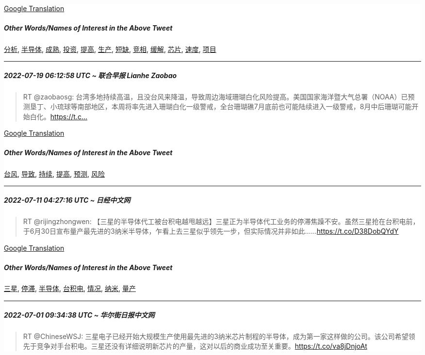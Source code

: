 [Google Translation](https://translate.google.com/?hi=en&tab=TT&sl=zh-CN&tl=en&op=translate&text=RT+%40ChineseWSJ%3A+%E5%9C%A8%E5%85%A8%E7%90%83%E8%8A%AF%E7%89%87%E5%88%B6%E9%80%A0%E5%95%86%E7%AB%9E%E7%9B%B8%E6%8F%90%E9%AB%98%E4%BA%A7%E9%87%8F%E3%80%81%E7%BC%93%E8%A7%A3%E4%BE%9B%E5%BA%94%E7%9F%AD%E7%BC%BA%E4%B9%8B%E9%99%85%EF%BC%8C%E4%B8%AD%E5%9B%BD%E7%9A%84%E8%8A%AF%E7%89%87%E4%BA%A7%E8%83%BD%E6%89%A9%E5%BC%A0%E9%80%9F%E5%BA%A6%E4%B8%BA%E5%85%A8%E7%90%83%E6%9C%80%E5%BF%AB%E3%80%82%E4%B8%AD%E5%9B%BD%E6%9C%89%E5%BE%88%E5%A4%A7%E4%B8%80%E9%83%A8%E5%88%86%E9%A1%B9%E7%9B%AE%E6%98%AF%E4%B8%BA%E4%BA%86%E7%94%9F%E4%BA%A7%E6%9B%B4%E6%88%90%E7%86%9F%E5%88%B6%E7%A8%8B%E7%9A%84%E8%8A%AF%E7%89%87%EF%BC%8C%E8%80%8C%E4%B8%8D%E6%98%AF%E4%B8%96%E7%95%8C%E9%A1%B6%E7%BA%A7%E5%8D%8A%E5%AF%BC%E4%BD%93%E5%85%AC%E5%8F%B8%E4%B8%93%E6%B3%A8%E4%BA%8E%E6%8A%95%E8%B5%84%E7%9A%84%E5%85%88%E8%BF%9B%E5%88%B6%E7%A8%8B%E8%8A%AF%E7%89%87%E3%80%82%E5%88%86%E6%9E%90%E4%BA%BA%E5%A3%AB%E8%A1%A8%E7%A4%BA%EF%BC%8C%E8%BF%99%E6%A0%B7%E4%B8%80%E6%9D%A5%EF%BC%8C%E4%B8%AD%E5%9B%BD%E5%B0%B1%E5%8F%AF%E8%83%BD%E6%88%90%E4%B8%BA%E8%BF%99%E4%B8%80%E7%BB%86%E5%88%86%E5%B8%82%E5%9C%BA%E7%9A%84%E4%B8%BB%E5%8A%9B%E3%80%82htt%E2%80%A6)
##### Other Words/Names of Interest in the Above Tweet
[分析](分析.md), [半导体](半导体.md), [成熟](成熟.md), [投资](投资.md), [提高](提高.md), [生产](生产.md), [短缺](短缺.md), [竞相](竞相.md), [缓解](缓解.md), [芯片](芯片.md), [速度](速度.md), [项目](项目.md)
___
##### 2022-07-19 06:12:58 UTC ~ 联合早报 Lianhe Zaobao
> RT @zaobaosg: 台湾多地持续高温，且没台风来降温，导致周边海域珊瑚白化风险提高。美国国家海洋暨大气总署（NOAA）已预测垦丁、小琉球等南部地区，本周将率先进入珊瑚白化一级警戒，全台珊瑚礁7月底前也可能陆续进入一级警戒，8月中后珊瑚可能开始白化。https://t.c…

[Google Translation](https://translate.google.com/?hi=en&tab=TT&sl=zh-CN&tl=en&op=translate&text=RT+%40zaobaosg%3A+%E5%8F%B0%E6%B9%BE%E5%A4%9A%E5%9C%B0%E6%8C%81%E7%BB%AD%E9%AB%98%E6%B8%A9%EF%BC%8C%E4%B8%94%E6%B2%A1%E5%8F%B0%E9%A3%8E%E6%9D%A5%E9%99%8D%E6%B8%A9%EF%BC%8C%E5%AF%BC%E8%87%B4%E5%91%A8%E8%BE%B9%E6%B5%B7%E5%9F%9F%E7%8F%8A%E7%91%9A%E7%99%BD%E5%8C%96%E9%A3%8E%E9%99%A9%E6%8F%90%E9%AB%98%E3%80%82%E7%BE%8E%E5%9B%BD%E5%9B%BD%E5%AE%B6%E6%B5%B7%E6%B4%8B%E6%9A%A8%E5%A4%A7%E6%B0%94%E6%80%BB%E7%BD%B2%EF%BC%88NOAA%EF%BC%89%E5%B7%B2%E9%A2%84%E6%B5%8B%E5%9E%A6%E4%B8%81%E3%80%81%E5%B0%8F%E7%90%89%E7%90%83%E7%AD%89%E5%8D%97%E9%83%A8%E5%9C%B0%E5%8C%BA%EF%BC%8C%E6%9C%AC%E5%91%A8%E5%B0%86%E7%8E%87%E5%85%88%E8%BF%9B%E5%85%A5%E7%8F%8A%E7%91%9A%E7%99%BD%E5%8C%96%E4%B8%80%E7%BA%A7%E8%AD%A6%E6%88%92%EF%BC%8C%E5%85%A8%E5%8F%B0%E7%8F%8A%E7%91%9A%E7%A4%817%E6%9C%88%E5%BA%95%E5%89%8D%E4%B9%9F%E5%8F%AF%E8%83%BD%E9%99%86%E7%BB%AD%E8%BF%9B%E5%85%A5%E4%B8%80%E7%BA%A7%E8%AD%A6%E6%88%92%EF%BC%8C8%E6%9C%88%E4%B8%AD%E5%90%8E%E7%8F%8A%E7%91%9A%E5%8F%AF%E8%83%BD%E5%BC%80%E5%A7%8B%E7%99%BD%E5%8C%96%E3%80%82https%3A%2F%2Ft.c%E2%80%A6)
##### Other Words/Names of Interest in the Above Tweet
[台风](台风.md), [导致](导致.md), [持续](持续.md), [提高](提高.md), [预测](预测.md), [风险](风险.md)
___
##### 2022-07-11 04:27:16 UTC ~ 日经中文网
> RT @rijingzhongwen: 【三星的半导体代工被台积电越甩越远】三星正为半导体代工业务的停滞焦躁不安。虽然三星抢在台积电前，于6月30日宣布量产最先进的3纳米半导体，乍看上去三星似乎领先一步，但实际情况并非如此……https://t.co/D38DobQYdY

[Google Translation](https://translate.google.com/?hi=en&tab=TT&sl=zh-CN&tl=en&op=translate&text=RT+%40rijingzhongwen%3A+%E3%80%90%E4%B8%89%E6%98%9F%E7%9A%84%E5%8D%8A%E5%AF%BC%E4%BD%93%E4%BB%A3%E5%B7%A5%E8%A2%AB%E5%8F%B0%E7%A7%AF%E7%94%B5%E8%B6%8A%E7%94%A9%E8%B6%8A%E8%BF%9C%E3%80%91%E4%B8%89%E6%98%9F%E6%AD%A3%E4%B8%BA%E5%8D%8A%E5%AF%BC%E4%BD%93%E4%BB%A3%E5%B7%A5%E4%B8%9A%E5%8A%A1%E7%9A%84%E5%81%9C%E6%BB%9E%E7%84%A6%E8%BA%81%E4%B8%8D%E5%AE%89%E3%80%82%E8%99%BD%E7%84%B6%E4%B8%89%E6%98%9F%E6%8A%A2%E5%9C%A8%E5%8F%B0%E7%A7%AF%E7%94%B5%E5%89%8D%EF%BC%8C%E4%BA%8E6%E6%9C%8830%E6%97%A5%E5%AE%A3%E5%B8%83%E9%87%8F%E4%BA%A7%E6%9C%80%E5%85%88%E8%BF%9B%E7%9A%843%E7%BA%B3%E7%B1%B3%E5%8D%8A%E5%AF%BC%E4%BD%93%EF%BC%8C%E4%B9%8D%E7%9C%8B%E4%B8%8A%E5%8E%BB%E4%B8%89%E6%98%9F%E4%BC%BC%E4%B9%8E%E9%A2%86%E5%85%88%E4%B8%80%E6%AD%A5%EF%BC%8C%E4%BD%86%E5%AE%9E%E9%99%85%E6%83%85%E5%86%B5%E5%B9%B6%E9%9D%9E%E5%A6%82%E6%AD%A4%E2%80%A6%E2%80%A6https%3A%2F%2Ft.co%2FD38DobQYdY)
##### Other Words/Names of Interest in the Above Tweet
[三星](三星.md), [停滞](停滞.md), [半导体](半导体.md), [台积电](台积电.md), [情况](情况.md), [纳米](纳米.md), [量产](量产.md)
___
##### 2022-07-01 09:34:38 UTC ~ 华尔街日报中文网
> RT @ChineseWSJ: 三星电子已经开始大规模生产使用最先进的3纳米芯片制程的半导体，成为第一家这样做的公司。该公司希望领先于竞争对手台积电。三星还没有详细说明新芯片的产量，这对以后的商业成功至关重要。https://t.co/va8jDnjoAt

